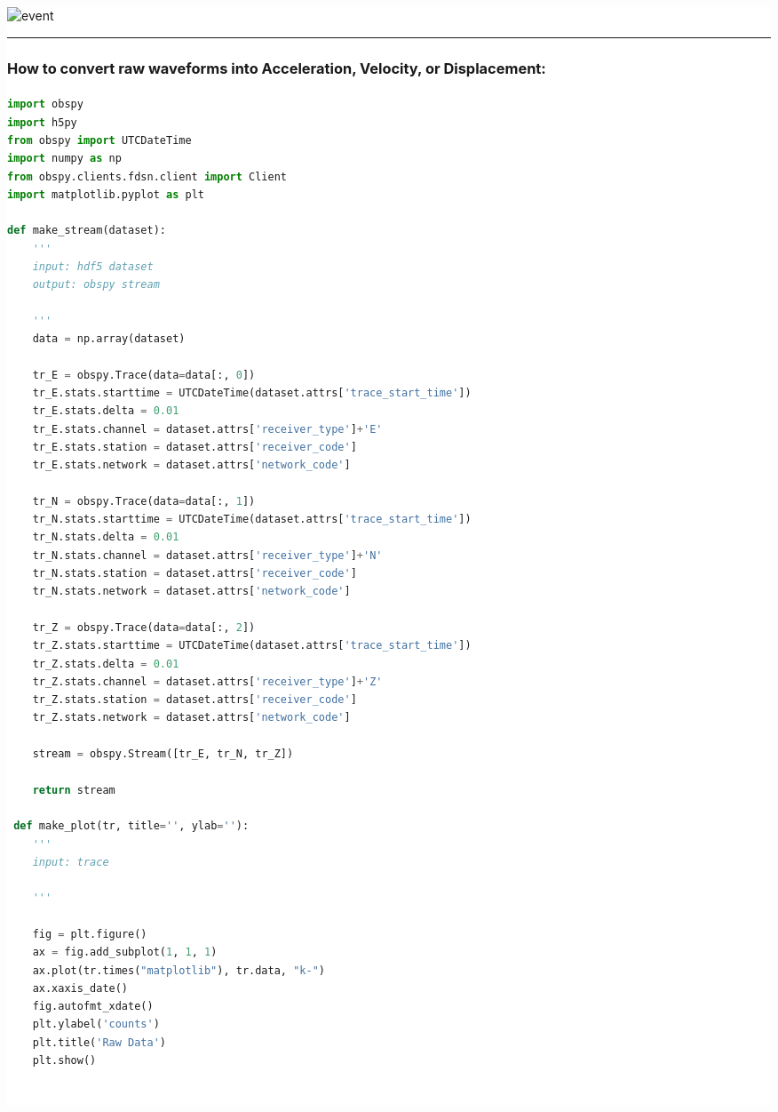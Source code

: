 ![event](noise.png)

-----------------------------------------                                                                                    

### How to convert raw waveforms into Acceleration, Velocity, or Displacement:

```python
import obspy
import h5py
from obspy import UTCDateTime
import numpy as np
from obspy.clients.fdsn.client import Client
import matplotlib.pyplot as plt

def make_stream(dataset):
    '''
    input: hdf5 dataset
    output: obspy stream

    '''
    data = np.array(dataset)

    tr_E = obspy.Trace(data=data[:, 0])
    tr_E.stats.starttime = UTCDateTime(dataset.attrs['trace_start_time'])
    tr_E.stats.delta = 0.01
    tr_E.stats.channel = dataset.attrs['receiver_type']+'E'
    tr_E.stats.station = dataset.attrs['receiver_code']
    tr_E.stats.network = dataset.attrs['network_code']

    tr_N = obspy.Trace(data=data[:, 1])
    tr_N.stats.starttime = UTCDateTime(dataset.attrs['trace_start_time'])
    tr_N.stats.delta = 0.01
    tr_N.stats.channel = dataset.attrs['receiver_type']+'N'
    tr_N.stats.station = dataset.attrs['receiver_code']
    tr_N.stats.network = dataset.attrs['network_code']

    tr_Z = obspy.Trace(data=data[:, 2])
    tr_Z.stats.starttime = UTCDateTime(dataset.attrs['trace_start_time'])
    tr_Z.stats.delta = 0.01
    tr_Z.stats.channel = dataset.attrs['receiver_type']+'Z'
    tr_Z.stats.station = dataset.attrs['receiver_code']
    tr_Z.stats.network = dataset.attrs['network_code']

    stream = obspy.Stream([tr_E, tr_N, tr_Z])

    return stream
 
 def make_plot(tr, title='', ylab=''):
    '''
    input: trace
    
    '''
    
    fig = plt.figure()
    ax = fig.add_subplot(1, 1, 1)
    ax.plot(tr.times("matplotlib"), tr.data, "k-")
    ax.xaxis_date()
    fig.autofmt_xdate()
    plt.ylabel('counts')
    plt.title('Raw Data')
    plt.show()
    
    
```